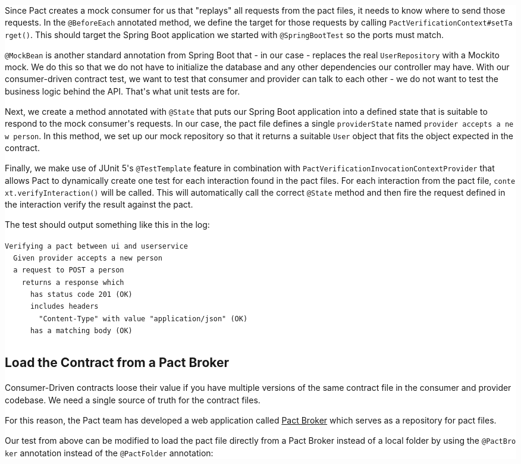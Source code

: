 Since Pact creates a mock consumer for us that "replays" all requests from the pact files, 
it needs to know where to send those requests. In the `@BeforeEach` annotated method, we define
the target for those requests by calling `PactVerificationContext#setTarget()`. This should
target the Spring Boot application we started with `@SpringBootTest` so the ports must match. 

`@MockBean` is another standard annotation from Spring Boot that - in our case - replaces the real `UserRepository`
with a Mockito mock. We do this so that we do not have to initialize the database and any other dependencies
our controller may have. With our consumer-driven contract test, we want to test that consumer and provider
can talk to each other - we do not want to test the business logic behind the API. That's what unit tests are for.

Next, we create a method annotated with `@State` that puts our Spring Boot application into a defined state that is suitable 
to respond to the mock consumer's requests. In our case, the pact file defines a single `providerState`
named `provider accepts a new person`. In this method, we set up our mock repository so that it returns 
a suitable `User` object that fits the object expected in the contract.

Finally, we make use of JUnit 5's `@TestTemplate` feature in combination with `PactVerificationInvocationContextProvider`
that allows Pact to dynamically create one test for each interaction found in the pact files. For each interaction from the pact file,
`context.verifyInteraction()` will be called. This will automatically call the correct `@State` method and then fire
the request defined in the interaction verify the result against the pact. 

The test should output something like this in the log:
```text
Verifying a pact between ui and userservice
  Given provider accepts a new person
  a request to POST a person
    returns a response which
      has status code 201 (OK)
      includes headers
        "Content-Type" with value "application/json" (OK)
      has a matching body (OK)
```

## Load the Contract from a Pact Broker

Consumer-Driven contracts loose their value if you have multiple versions of the same
contract file in the consumer and provider codebase. We need a single source of truth for the contract files.

For this reason, the Pact team has developed a web application called [Pact Broker](https://github.com/pact-foundation/pact_broker)
which serves as a repository for pact files.

Our test from above can be modified to load the pact file directly from a Pact Broker instead of 
a local folder by using the `@PactBroker` annotation instead of the `@PactFolder` annotation:
